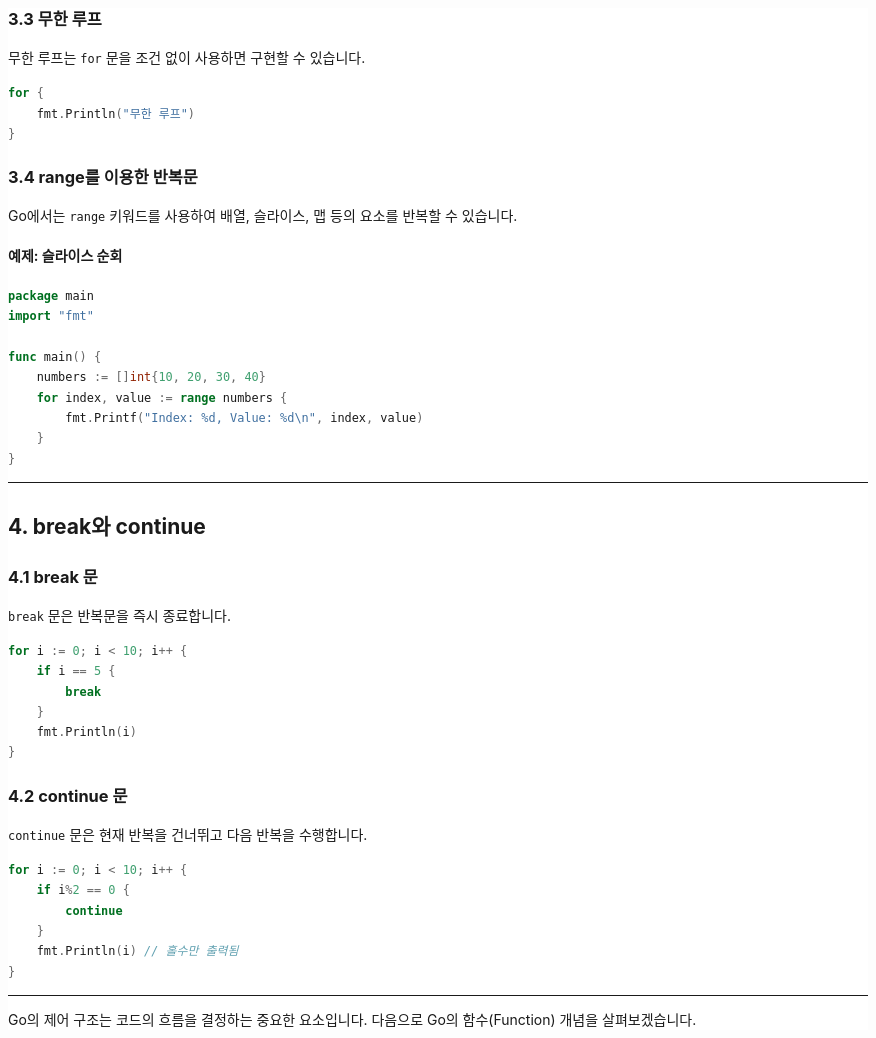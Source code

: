 ### 3.3 무한 루프
무한 루프는 `for` 문을 조건 없이 사용하면 구현할 수 있습니다.

```go
for {
    fmt.Println("무한 루프")
}
```

### 3.4 range를 이용한 반복문
Go에서는 `range` 키워드를 사용하여 배열, 슬라이스, 맵 등의 요소를 반복할 수 있습니다.

#### 예제: 슬라이스 순회
```go
package main
import "fmt"

func main() {
    numbers := []int{10, 20, 30, 40}
    for index, value := range numbers {
        fmt.Printf("Index: %d, Value: %d\n", index, value)
    }
}
```

---

## 4. break와 continue

### 4.1 break 문
`break` 문은 반복문을 즉시 종료합니다.

```go
for i := 0; i < 10; i++ {
    if i == 5 {
        break
    }
    fmt.Println(i)
}
```

### 4.2 continue 문
`continue` 문은 현재 반복을 건너뛰고 다음 반복을 수행합니다.

```go
for i := 0; i < 10; i++ {
    if i%2 == 0 {
        continue
    }
    fmt.Println(i) // 홀수만 출력됨
}
```

---

Go의 제어 구조는 코드의 흐름을 결정하는 중요한 요소입니다. 다음으로 Go의 함수(Function) 개념을 살펴보겠습니다.

